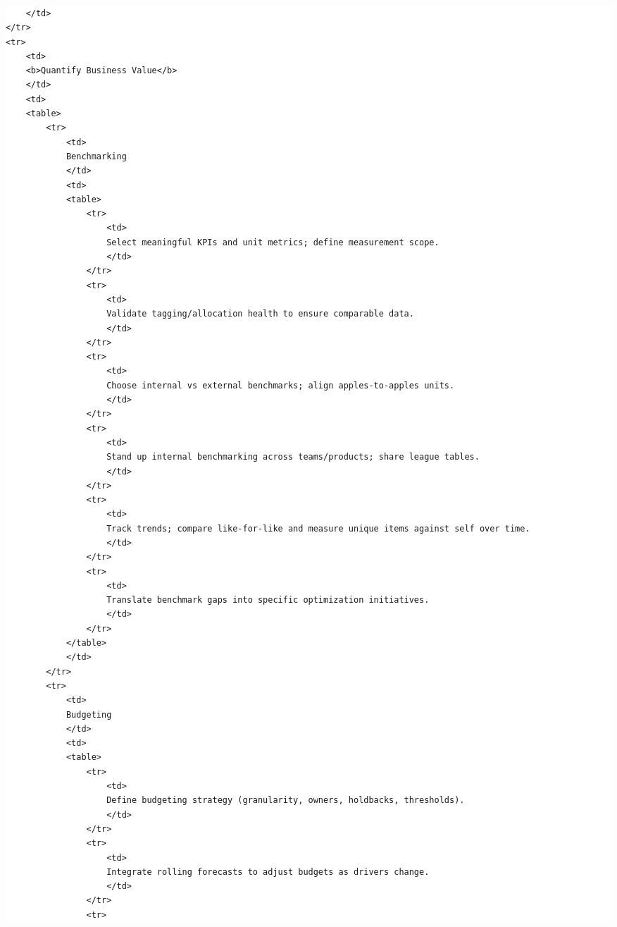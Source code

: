         </td>
    </tr>
    <tr>
        <td>
        <b>Quantify Business Value</b>
        </td>
        <td>
        <table>
            <tr>
                <td>
                Benchmarking
                </td>
                <td>
                <table>
                    <tr>
                        <td>
                        Select meaningful KPIs and unit metrics; define measurement scope.
                        </td>
                    </tr>
                    <tr>
                        <td>
                        Validate tagging/allocation health to ensure comparable data.
                        </td>
                    </tr>
                    <tr>
                        <td>
                        Choose internal vs external benchmarks; align apples-to-apples units.
                        </td>
                    </tr>
                    <tr>
                        <td>
                        Stand up internal benchmarking across teams/products; share league tables.
                        </td>
                    </tr>
                    <tr>
                        <td>
                        Track trends; compare like-for-like and measure unique items against self over time.
                        </td>
                    </tr>
                    <tr>
                        <td>
                        Translate benchmark gaps into specific optimization initiatives.
                        </td>
                    </tr>
                </table>
                </td>
            </tr>
            <tr>
                <td>
                Budgeting
                </td>
                <td>
                <table>
                    <tr>
                        <td>
                        Define budgeting strategy (granularity, owners, holdbacks, thresholds).
                        </td>
                    </tr>
                    <tr>
                        <td>
                        Integrate rolling forecasts to adjust budgets as drivers change.
                        </td>
                    </tr>
                    <tr>